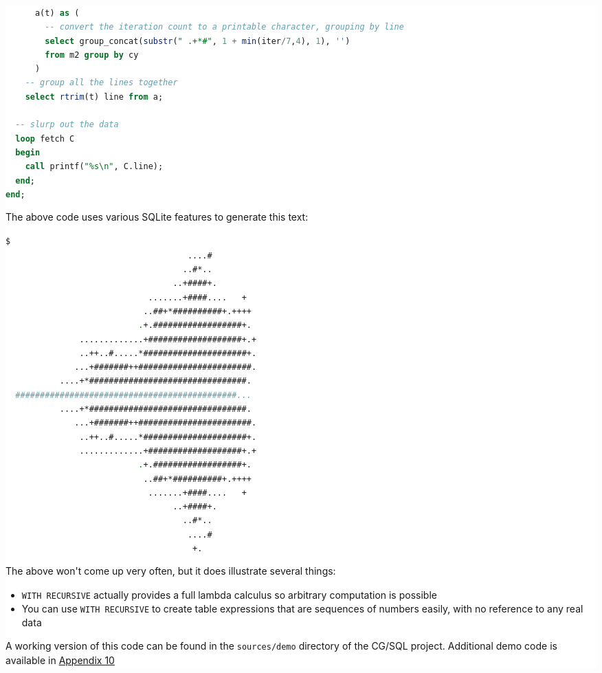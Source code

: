 ```sql
      a(t) as (
        -- convert the iteration count to a printable character, grouping by line
        select group_concat(substr(" .+*#", 1 + min(iter/7,4), 1), '')
        from m2 group by cy
      )
    -- group all the lines together
    select rtrim(t) line from a;

  -- slurp out the data
  loop fetch C
  begin
    call printf("%s\n", C.line);
  end;
end;
```

The above code uses various SQLite features to generate this text:

```bash
$
                                     ....#
                                    ..#*..
                                  ..+####+.
                             .......+####....   +
                            ..##+*##########+.++++
                           .+.##################+.
               .............+###################+.+
               ..++..#.....*#####################+.
              ...+#######++#######################.
           ....+*################################.
  #############################################...
           ....+*################################.
              ...+#######++#######################.
               ..++..#.....*#####################+.
               .............+###################+.+
                           .+.##################+.
                            ..##+*##########+.++++
                             .......+####....   +
                                  ..+####+.
                                    ..#*..
                                     ....#
                                      +.
```

The above won't come up very often, but it does illustrate several things:

 * `WITH RECURSIVE` actually provides a full lambda calculus so arbitrary
   computation is possible
 * You can use `WITH RECURSIVE` to create table expressions that are sequences
   of numbers easily, with no reference to any real data

A working version of this code can be found in the `sources/demo` directory of
the CG/SQL project. Additional demo code is available in
[Appendix 10](./appendices/10_working_example.md)
